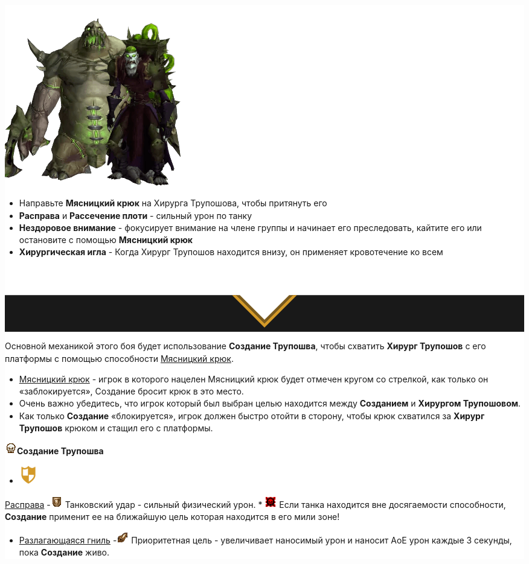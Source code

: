 <img src="/assets/img/guide/tank_tips/5fa65c02006cfSurgeon-Stitchflesh.png" loading="lazy"></picture></div>
<div class="flex-2">
<ul>
<li>Направьте <b>Мясницкий крюк</b> на Хирурга Трупошова, чтобы притянуть его</li>
<li><b>Расправа</b> и <b>Рассечение плоти</b> - сильный урон по танку</li>
<li><b>Нездоровое внимание</b> - фокусирует внимание на члене группы и начинает его преследовать, кайтите его или остановите с помощью <b>Мясницкий крюк</b></li>
<li><b>Хирургическая игла</b> - Когда Хирург Трупошов находится внизу, он применяет кровотечение ко всем</li>
</ul></div></div>
<div class="roate-divider">
<div><svg preserveAspectRatio="xMidYMax meet" viewBox="0 0 1600 200" class="svg-separator sep4" style="display:block"><polygon points="886,86 800,172 714,86 -4,86 -4,204 1604,204 1604,86 " style="fill:#191919;"></polygon><polygon points="800,172 886,86 900,86 800,186 700,86 714,86 " style="opacity:1;fill:#d49a29"></polygon>
<polygon points="800,162 876,86 888,86 800,174 712,86 724,86 " style="opacity:1;fill:#795a1e"></polygon>
</svg></div></div></div>

Основной механикой этого боя будет использование **Создание Трупошва**, чтобы схватить **Хирург Трупошов** с его платформы с помощью способности [Мясницкий крюк](https://ru.wowhead.com/spell=322681).

* [Мясницкий крюк](https://ru.wowhead.com/spell=322681) - игрок в которого нацелен Мясницкий крюк будет отмечен кругом со стрелкой, как только он «заблокируется», Создание бросит крюк в это место.
* Очень важно убедитесь, что игрок который был выбран целью находится между **Созданием** и **Хирургом Трупошовом**.
* Как только **Создание** «блокируется», игрок должен быстро отойти в сторону, чтобы крюк схватился за **Хирург Трупошов** крюком и стащил его с платформы.

<span class="i-mobname">
<strong>
<img src="/assets/img/guide/tank_tips/skull.png" width="20" height="20" style="margin-top: -.1rem;">Создание Трупошва</strong>
</span>

* <img src="/assets/img/guide/tank_tips/Blockable.png" width="30" height="30" style="display: inline-block; margin-right: .5rem;cursor: help;">
[Расправа](https://ru.wowhead.com/spell=338456) -<img src="/assets/img/guide/tank_tips/tank.png" width="20" height="20"> Танковский удар - сильный физический урон.
	* <img src="/assets/img/guide/tank_tips/deadly.png" width="20" height="20"> Если танка находится вне досягаемости способности, **Создание** применит ее на ближайшую цель которая находится в его мили зоне!
* [Разлагающаяся гниль](https://ru.wowhead.com/spell=334321) -<img src="/assets/img/guide/tank_tips/dps.png" width="20" height="20"> Приоритетная цель - увеличивает наносимый урон и наносит АоЕ урон каждые 3 секунды, пока **Создание** живо.
